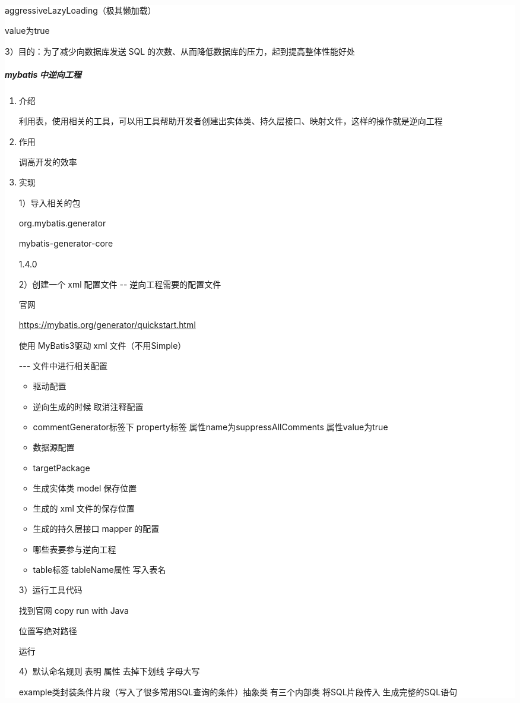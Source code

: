    aggressiveLazyLoading（极其懒加载）

   value为true

   3）目的：为了减少向数据库发送 SQL 的次数、从而降低数据库的压力，起到提高整体性能好处

##### mybatis 中逆向工程

1. 介绍

   利用表，使用相关的工具，可以用工具帮助开发者创建出实体类、持久层接口、映射文件，这样的操作就是逆向工程

2. 作用

   调高开发的效率

3. 实现

   1）导入相关的包

   org.mybatis.generator

   mybatis-generator-core 

   1.4.0

   2）创建一个 xml 配置文件 -- 逆向工程需要的配置文件

   官网

   https://mybatis.org/generator/quickstart.html

   使用 MyBatis3驱动 xml 文件（不用Simple）

   --- 文件中进行相关配置

   + 驱动配置

   + 逆向生成的时候 取消注释配置

   + commentGenerator标签下 property标签 属性name为suppressAllComments 属性value为true

   + 数据源配置
   + targetPackage
   + 生成实体类 model 保存位置

   + 生成的 xml 文件的保存位置

   + 生成的持久层接口 mapper 的配置

   + 哪些表要参与逆向工程

   + table标签 tableName属性 写入表名

   3）运行工具代码

   找到官网 copy run with Java

   位置写绝对路径

   运行

   4）默认命名规则 表明 属性  去掉下划线 字母大写

   example类封装条件片段（写入了很多常用SQL查询的条件）抽象类 有三个内部类 将SQL片段传入 生成完整的SQL语句

